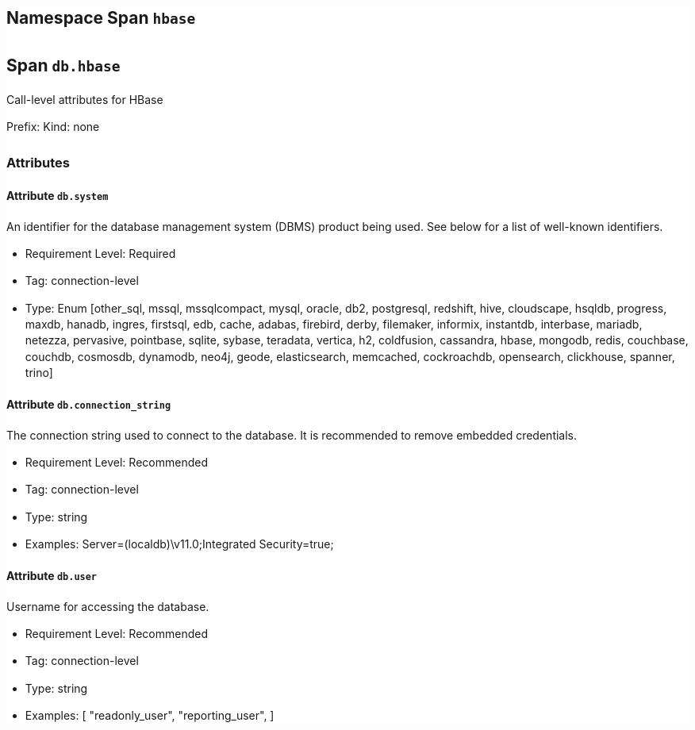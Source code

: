 ## Namespace Span `hbase`


## Span `db.hbase`

Call-level attributes for HBase

Prefix: 
Kind: none

### Attributes


#### Attribute `db.system`

An identifier for the database management system (DBMS) product being used. See below for a list of well-known identifiers.


- Requirement Level: Required
  
- Tag: connection-level
  
- Type: Enum [other_sql, mssql, mssqlcompact, mysql, oracle, db2, postgresql, redshift, hive, cloudscape, hsqldb, progress, maxdb, hanadb, ingres, firstsql, edb, cache, adabas, firebird, derby, filemaker, informix, instantdb, interbase, mariadb, netezza, pervasive, pointbase, sqlite, sybase, teradata, vertica, h2, coldfusion, cassandra, hbase, mongodb, redis, couchbase, couchdb, cosmosdb, dynamodb, neo4j, geode, elasticsearch, memcached, cockroachdb, opensearch, clickhouse, spanner, trino]
  

#### Attribute `db.connection_string`

The connection string used to connect to the database. It is recommended to remove embedded credentials.



- Requirement Level: Recommended
  
- Tag: connection-level
  
- Type: string
- Examples: Server=(localdb)\v11.0;Integrated Security=true;
  

#### Attribute `db.user`

Username for accessing the database.



- Requirement Level: Recommended
  
- Tag: connection-level
  
- Type: string
- Examples: [
    "readonly_user",
    "reporting_user",
]
  